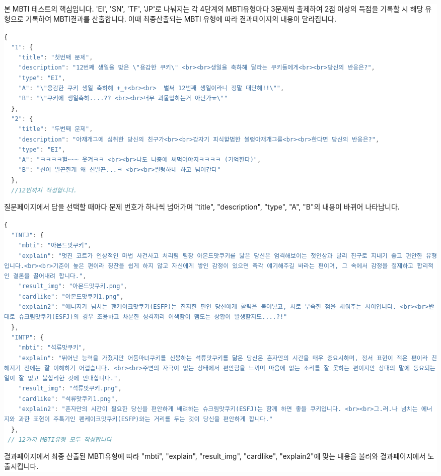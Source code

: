    본 MBTI 테스트의 핵심입니다. 'EI', 'SN', 'TF', 'JP'로 나눠지는 각 4단계의 MBTI유형마다 3문제씩 출제하여 2점 이상의 득점을 기록할 시 해당 유형으로 기록하여 MBTI결과를 산출합니다. 이때 최종산출되는 MBTI 유형에 따라 결과페이지의 내용이 달라집니다.



   ```js
   {
     "1": {
       "title": "첫번째 문제",
       "description": "12번째 생일을 맞은 \"용감한 쿠키\" <br><br>생일을 축하해 달라는 쿠키들에게<br><br>당신의 반응은?",
       "type": "EI",
       "A": "\"용감한 쿠키 생일 축하해 +_+<br><br>  벌써 12번째 생일이라니 정말 대단해!!\"",
       "B": "\"쿠키에 생일축하....?? <br><br>너무 과몰입하는거 아닌가ㅠ\""
     },
     "2": {
       "title": "두번째 문제",
       "description": "아재개그에 심취한 당신의 친구가<br><br>갑자기 피식할법한 썰렁아재개그를<br><br>한다면 당신의 반응은?",
       "type": "EI",
       "A": "ㅋㅋㅋㅋ헐~~~ 웃겨ㅋㅋ <br><br>나도 나중에 써먹어야지ㅋㅋㅋㅋ (기억한다)",
       "B": "신이 발끈한게 왜 신발끈...ㅋ <br><br>썰렁하네 하고 넘어간다"
     },
     //12번까지 작성합니다.
   ```

   질문페이지에서 답을 선택할 때마다 문제 번호가 하나씩 넘어가며 "title", "description", "type", "A", "B"의 내용이 바뀌어 나타납니다.



   ```js
   {
     "INTJ": {
       "mbti": "아몬드맛쿠키",
       "explain": "멋진 코트가 인상적인 마법 사건사고 처리팀 팀장 아몬드맛쿠키를 닮은 당신은 엄격해보이는 첫인상과 달리 친구로 지내기 좋고 편안한 유형입니다.<br><br>기준이 높은 편이라 칭찬을 쉽게 하지 않고 자신에게 쌓인 감정이 있으면 즉각 얘기해주길 바라는 편이며, 그 속에서 감정을 절제하고 합리적인 결론을 끌어내려 합니다.",
       "result_img": "아몬드맛쿠키.png",
       "cardlike": "아몬드맛쿠키1.png",
       "explain2": "에너지가 넘치는 팬케이크맛쿠키(ESFP)는 진지한 편인 당신에게 활력을 불어넣고, 서로 부족한 점을 채워주는 사이입니다. <br><br>반대로 슈크림맛쿠키(ESFJ)의 경우 조용하고 차분한 성격끼리 어색함이 맴도는 상황이 발생할지도....?!"
     },
     "INTP": {
       "mbti": "석류맛쿠키",
       "explain": "뛰어난 능력을 가졌지만 어둠마녀쿠키를 신봉하는 석류맛쿠키를 닮은 당신은 혼자만의 시간을 매우 중요시하며, 정서 표현이 적은 편이라 친해지기 전에는 잘 이해하기 어렵습니다. <br><br>주변의 자극이 없는 상태에서 편안함을 느끼며 마음에 없는 소리를 잘 못하는 편이지만 상대의 말에 동요되는 일이 잘 없고 불합리한 것에 반대합니다.",
       "result_img": "석류맛쿠키.png",
       "cardlike": "석류맛쿠키1.png",
       "explain2": "혼자만의 시간이 필요한 당신을 편안하게 배려하는 슈크림맛쿠키(ESFJ)는 함께 하면 좋을 쿠키입니다. <br><br>그.러.나 넘치는 에너지와 과한 표현이 주특기인 팬케이크맛쿠키(ESFP)와는 거리를 두는 것이 당신을 편안하게 합니다."
     },
    // 12가지 MBTI유형 모두 작성합니다
   ```

   결과페이지에서 최종 산출된 MBTI유형에 따라 "mbti", "explain", "result_img", "cardlike", "explain2"에 맞는 내용을 불러와 결과페이지에서 노출시킵니다.

